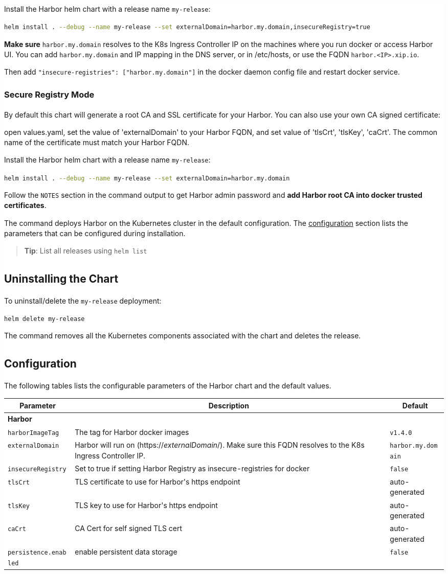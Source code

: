 Install the Harbor helm chart with a release name `my-release`:

```bash
helm install . --debug --name my-release --set externalDomain=harbor.my.domain,insecureRegistry=true
```

**Make sure** `harbor.my.domain` resolves to the K8s Ingress Controller IP on the machines where you run docker or access Harbor UI.
You can add `harbor.my.domain` and IP mapping in the DNS server, or in /etc/hosts, or use the FQDN `harbor.<IP>.xip.io`.

Then add `"insecure-registries": ["harbor.my.domain"]` in the docker daemon config file and restart docker service.

### Secure Registry Mode

By default this chart will generate a root CA and SSL certificate for your Harbor.
You can also use your own CA signed certificate:

open values.yaml, set the value of 'externalDomain' to your Harbor FQDN, and
set value of 'tlsCrt', 'tlsKey', 'caCrt'. The common name of the certificate must match your Harbor FQDN.

Install the Harbor helm chart with a release name `my-release`:

```bash
helm install . --debug --name my-release --set externalDomain=harbor.my.domain
```

Follow the `NOTES` section in the command output to get Harbor admin password and **add Harbor root CA into docker trusted certificates**.

The command deploys Harbor on the Kubernetes cluster in the default configuration.
The [configuration](#configuration) section lists the parameters that can be configured during installation.

> **Tip**: List all releases using `helm list`

## Uninstalling the Chart

To uninstall/delete the `my-release` deployment:

```bash
helm delete my-release
```

The command removes all the Kubernetes components associated with the chart and deletes the release.

## Configuration

The following tables lists the configurable parameters of the Harbor chart and the default values.

| Parameter                  | Description                        | Default                 |
| -----------------------    | ---------------------------------- | ----------------------- |
| **Harbor** |
| `harborImageTag`     | The tag for Harbor docker images | `v1.4.0` |
| `externalDomain`       | Harbor will run on (https://*externalDomain*/). Make sure this FQDN resolves to the K8s Ingress Controller IP. | `harbor.my.domain` |
| `insecureRegistry`     | Set to true if setting Harbor Registry as insecure-registries for docker | `false` |
| `tlsCrt`               | TLS certificate to use for Harbor's https endpoint | auto-generated |
| `tlsKey`               | TLS key to use for Harbor's https endpoint | auto-generated |
| `caCrt`                | CA Cert for self signed TLS cert | auto-generated |
| `persistence.enabled` | enable persistent data storage | `false` |